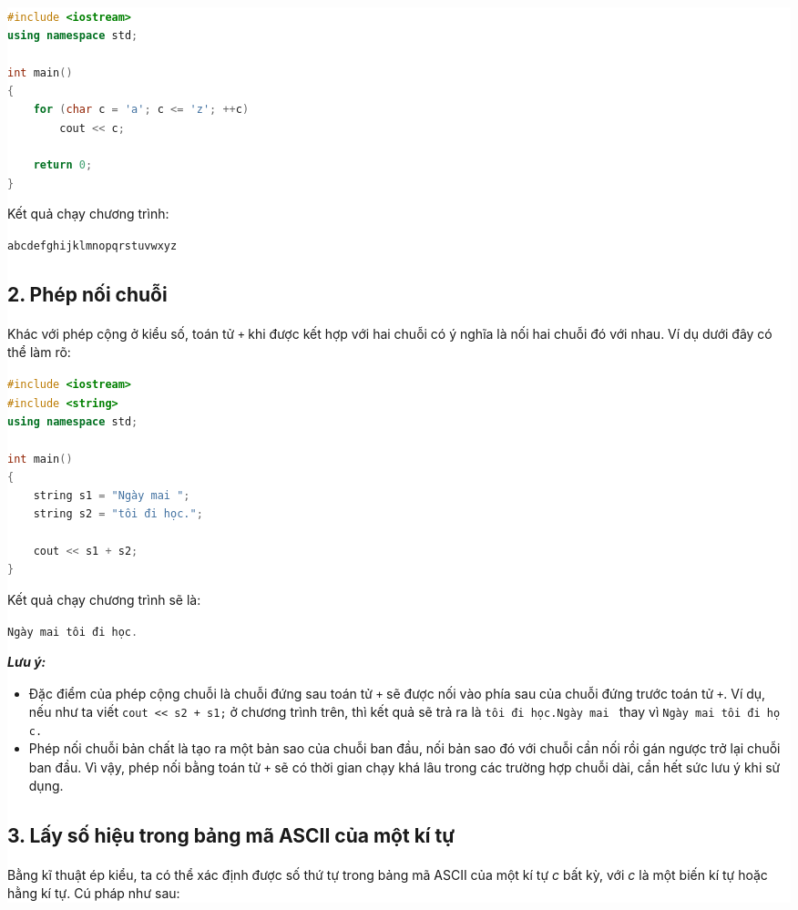 ```cpp
#include <iostream>
using namespace std;

int main()
{
    for (char c = 'a'; c <= 'z'; ++c)
        cout << c;

    return 0;
}
```
	
Kết quả chạy chương trình:

```cpp
abcdefghijklmnopqrstuvwxyz
```

## 2. Phép nối chuỗi

Khác với phép cộng ở kiểu số, toán tử `+` khi được kết hợp với hai chuỗi có ý nghĩa là nối hai chuỗi đó với nhau. Ví dụ dưới đây có thể làm rõ:

```cpp
#include <iostream>
#include <string>
using namespace std;

int main()
{
    string s1 = "Ngày mai ";
    string s2 = "tôi đi học.";

    cout << s1 + s2;
}
```
	
Kết quả chạy chương trình sẽ là:

```cpp
Ngày mai tôi đi học.
```

***Lưu ý:*** 
- Đặc điểm của phép cộng chuỗi là chuỗi đứng sau toán tử `+` sẽ được nối vào phía sau của chuỗi đứng trước toán tử `+`. Ví dụ, nếu như ta viết `cout << s2 + s1;` ở chương trình trên, thì kết quả sẽ trả ra là `tôi đi học.Ngày mai ` thay vì `Ngày mai tôi đi học.`
- Phép nối chuỗi bản chất là tạo ra một bản sao của chuỗi ban đầu, nối bản sao đó với chuỗi cần nối rồi gán ngược trở lại chuỗi ban đầu. Vì vậy, phép nối bằng toán tử `+` sẽ có thời gian chạy khá lâu trong các trường hợp chuỗi dài, cần hết sức lưu ý khi sử dụng. 

## 3. Lấy số hiệu trong bảng mã ASCII của một kí tự

Bằng kĩ thuật ép kiểu, ta có thể xác định được số thứ tự trong bảng mã ASCII của một kí tự $c$ bất kỳ, với $c$ là một biến kí tự hoặc hằng kí tự. Cú pháp như sau: 
